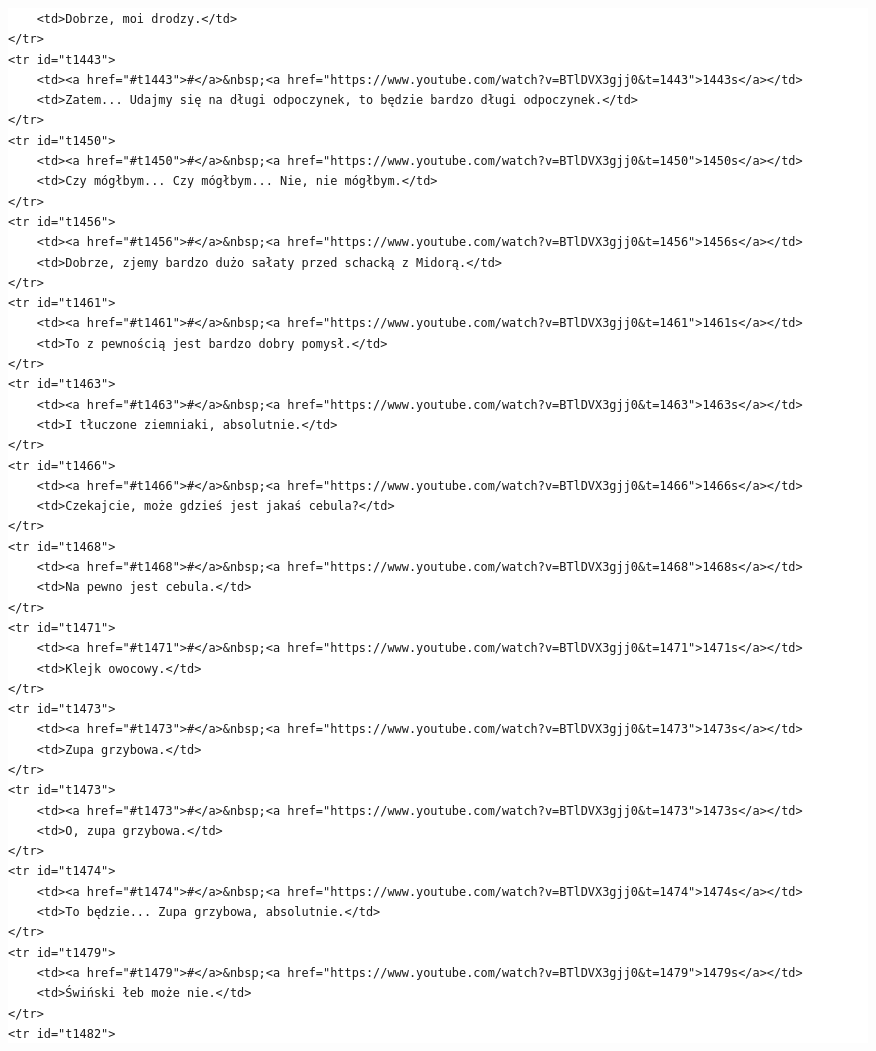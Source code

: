         <td>Dobrze, moi drodzy.</td>
    </tr>
    <tr id="t1443">
        <td><a href="#t1443">#</a>&nbsp;<a href="https://www.youtube.com/watch?v=BTlDVX3gjj0&t=1443">1443s</a></td>
        <td>Zatem... Udajmy się na długi odpoczynek, to będzie bardzo długi odpoczynek.</td>
    </tr>
    <tr id="t1450">
        <td><a href="#t1450">#</a>&nbsp;<a href="https://www.youtube.com/watch?v=BTlDVX3gjj0&t=1450">1450s</a></td>
        <td>Czy mógłbym... Czy mógłbym... Nie, nie mógłbym.</td>
    </tr>
    <tr id="t1456">
        <td><a href="#t1456">#</a>&nbsp;<a href="https://www.youtube.com/watch?v=BTlDVX3gjj0&t=1456">1456s</a></td>
        <td>Dobrze, zjemy bardzo dużo sałaty przed schacką z Midorą.</td>
    </tr>
    <tr id="t1461">
        <td><a href="#t1461">#</a>&nbsp;<a href="https://www.youtube.com/watch?v=BTlDVX3gjj0&t=1461">1461s</a></td>
        <td>To z pewnością jest bardzo dobry pomysł.</td>
    </tr>
    <tr id="t1463">
        <td><a href="#t1463">#</a>&nbsp;<a href="https://www.youtube.com/watch?v=BTlDVX3gjj0&t=1463">1463s</a></td>
        <td>I tłuczone ziemniaki, absolutnie.</td>
    </tr>
    <tr id="t1466">
        <td><a href="#t1466">#</a>&nbsp;<a href="https://www.youtube.com/watch?v=BTlDVX3gjj0&t=1466">1466s</a></td>
        <td>Czekajcie, może gdzieś jest jakaś cebula?</td>
    </tr>
    <tr id="t1468">
        <td><a href="#t1468">#</a>&nbsp;<a href="https://www.youtube.com/watch?v=BTlDVX3gjj0&t=1468">1468s</a></td>
        <td>Na pewno jest cebula.</td>
    </tr>
    <tr id="t1471">
        <td><a href="#t1471">#</a>&nbsp;<a href="https://www.youtube.com/watch?v=BTlDVX3gjj0&t=1471">1471s</a></td>
        <td>Klejk owocowy.</td>
    </tr>
    <tr id="t1473">
        <td><a href="#t1473">#</a>&nbsp;<a href="https://www.youtube.com/watch?v=BTlDVX3gjj0&t=1473">1473s</a></td>
        <td>Zupa grzybowa.</td>
    </tr>
    <tr id="t1473">
        <td><a href="#t1473">#</a>&nbsp;<a href="https://www.youtube.com/watch?v=BTlDVX3gjj0&t=1473">1473s</a></td>
        <td>O, zupa grzybowa.</td>
    </tr>
    <tr id="t1474">
        <td><a href="#t1474">#</a>&nbsp;<a href="https://www.youtube.com/watch?v=BTlDVX3gjj0&t=1474">1474s</a></td>
        <td>To będzie... Zupa grzybowa, absolutnie.</td>
    </tr>
    <tr id="t1479">
        <td><a href="#t1479">#</a>&nbsp;<a href="https://www.youtube.com/watch?v=BTlDVX3gjj0&t=1479">1479s</a></td>
        <td>Świński łeb może nie.</td>
    </tr>
    <tr id="t1482">